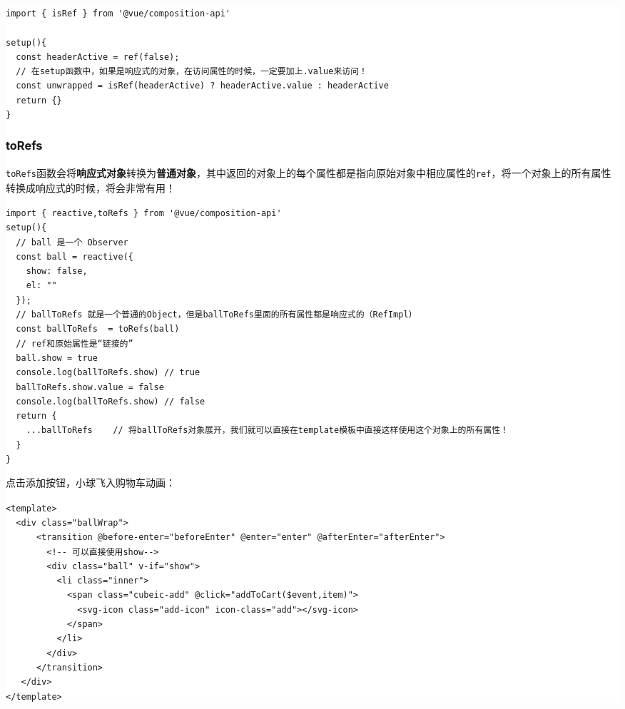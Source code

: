 ```
import { isRef } from '@vue/composition-api'

setup(){
  const headerActive = ref(false);
  // 在setup函数中，如果是响应式的对象，在访问属性的时候，一定要加上.value来访问！
  const unwrapped = isRef(headerActive) ? headerActive.value : headerActive
  return {}
}
```

### toRefs

`toRefs`函数会将**响应式对象**转换为**普通对象**，其中返回的对象上的每个属性都是指向原始对象中相应属性的`ref`，将一个对象上的所有属性转换成响应式的时候，将会非常有用！

```
import { reactive,toRefs } from '@vue/composition-api'
setup(){
  // ball 是一个 Observer
  const ball = reactive({
    show: false,
    el: ""
  });
  // ballToRefs 就是一个普通的Object，但是ballToRefs里面的所有属性都是响应式的（RefImpl）
  const ballToRefs  = toRefs(ball)
  // ref和原始属性是“链接的”
  ball.show = true
  console.log(ballToRefs.show) // true
  ballToRefs.show.value = false
  console.log(ballToRefs.show) // false
  return {
    ...ballToRefs    // 将ballToRefs对象展开，我们就可以直接在template模板中直接这样使用这个对象上的所有属性！
  }
}
```

点击添加按钮，小球飞入购物车动画：

```
<template>  
  <div class="ballWrap">
      <transition @before-enter="beforeEnter" @enter="enter" @afterEnter="afterEnter">
        <!-- 可以直接使用show-->
        <div class="ball" v-if="show">
          <li class="inner">
            <span class="cubeic-add" @click="addToCart($event,item)">
              <svg-icon class="add-icon" icon-class="add"></svg-icon>
            </span>
          </li>
        </div>
      </transition>
   </div>
</template>
```
